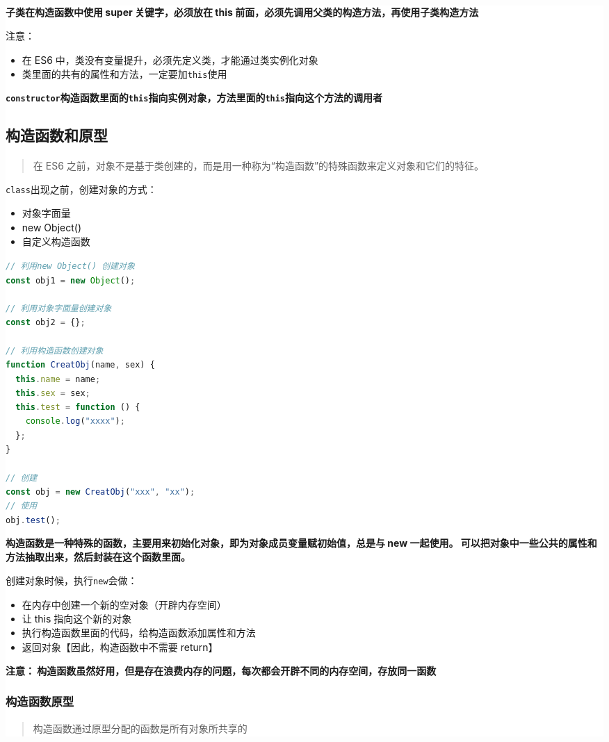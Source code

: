 **子类在构造函数中使用 super 关键字，必须放在 this 前面，必须先调用父类的构造方法，再使用子类构造方法**

注意：

- 在 ES6 中，类没有变量提升，必须先定义类，才能通过类实例化对象
- 类里面的共有的属性和方法，一定要加`this`使用

**`constructor`构造函数里面的`this`指向实例对象，方法里面的`this`指向这个方法的调用者**

## 构造函数和原型

> 在 ES6 之前，对象不是基于类创建的，而是用一种称为“构造函数”的特殊函数来定义对象和它们的特征。

`class`出现之前，创建对象的方式：

- 对象字面量
- new Object()
- 自定义构造函数

```js
// 利用new Object() 创建对象
const obj1 = new Object();

// 利用对象字面量创建对象
const obj2 = {};

// 利用构造函数创建对象
function CreatObj(name, sex) {
  this.name = name;
  this.sex = sex;
  this.test = function () {
    console.log("xxxx");
  };
}

// 创建
const obj = new CreatObj("xxx", "xx");
// 使用
obj.test();
```

**构造函数是一种特殊的函数，主要用来初始化对象，即为对象成员变量赋初始值，总是与 new 一起使用。
可以把对象中一些公共的属性和方法抽取出来，然后封装在这个函数里面。**

创建对象时候，执行`new`会做：

- 在内存中创建一个新的空对象（开辟内存空间）
- 让 this 指向这个新的对象
- 执行构造函数里面的代码，给构造函数添加属性和方法
- 返回对象【因此，构造函数中不需要 return】

**注意： 构造函数虽然好用，但是存在浪费内存的问题，每次都会开辟不同的内存空间，存放同一函数**

### 构造函数原型

> 构造函数通过原型分配的函数是所有对象所共享的
